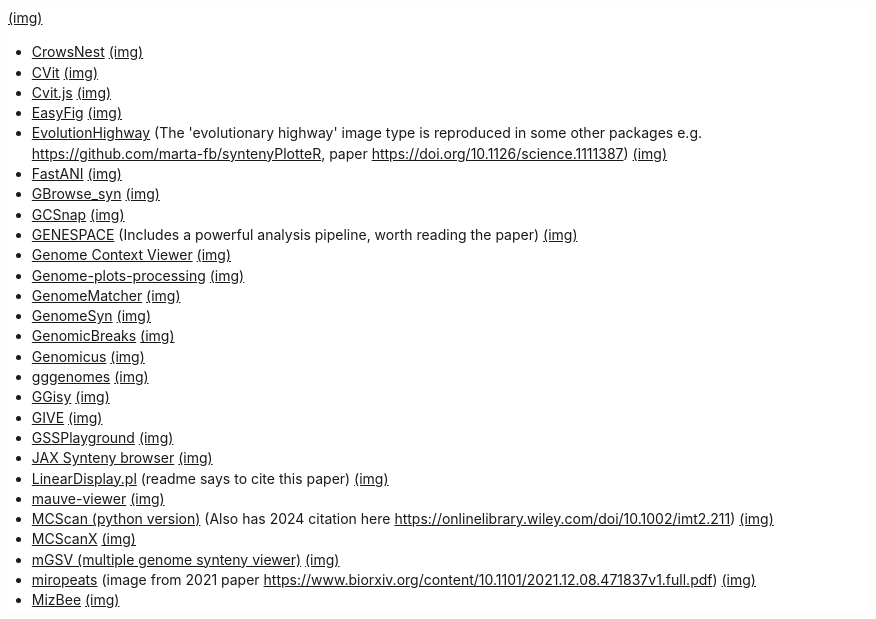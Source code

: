   [(img)](https://cmdcolin.github.io/awesome-genome-visualization/crossbrowse.png)
- [CrowsNest](https://pgsb.helmholtz-muenchen.de/crowsnest/help.html)
  [(img)](https://cmdcolin.github.io/awesome-genome-visualization/crowsnest.png)
- [CVit](https://sourceforge.net/projects/cvit/)
  [(img)](https://cmdcolin.github.io/awesome-genome-visualization/cvit.png)
- [Cvit.js](https://github.com/LegumeFederation/cvitjs)
  [(img)](https://cmdcolin.github.io/awesome-genome-visualization/cvitjs.png)
- [EasyFig](https://mjsull.github.io/Easyfig/)
  [(img)](https://cmdcolin.github.io/awesome-genome-visualization/easyfig.png)
- [EvolutionHighway](http://eh-demo.ncsa.illinois.edu/) (The 'evolutionary
  highway' image type is reproduced in some other packages e.g.
  https://github.com/marta-fb/syntenyPlotteR, paper
  https://doi.org/10.1126/science.1111387)
  [(img)](https://cmdcolin.github.io/awesome-genome-visualization/evolutionaryhighway.jpg)
- [FastANI](https://github.com/ParBLiSS/FastANI)
  [(img)](https://cmdcolin.github.io/awesome-genome-visualization/fastani.jpg)
- [GBrowse_syn](http://gmod.org/wiki/GBrowse_syn)
  [(img)](https://cmdcolin.github.io/awesome-genome-visualization/gbrowse_syn.png)
- [GCSnap](https://github.com/JoanaMPereira/GCsnap)
  [(img)](https://cmdcolin.github.io/awesome-genome-visualization/gcsnap.png)
- [GENESPACE](https://github.com/jtlovell/GENESPACE/) (Includes a powerful
  analysis pipeline, worth reading the paper)
  [(img)](https://cmdcolin.github.io/awesome-genome-visualization/genespace.png)
- [Genome Context Viewer](https://www.legumefederation.org/gcv/phytozome_10_2/)
  [(img)](https://cmdcolin.github.io/awesome-genome-visualization/genome_context_viewer.png)
- [Genome-plots-processing](https://github.com/filip-husnik/genome-plots-processing)
  [(img)](https://cmdcolin.github.io/awesome-genome-visualization/genome_plots_processing.png)
- [GenomeMatcher](http://www.ige.tohoku.ac.jp/joho/gmProject/gmmanual.html)
  [(img)](https://cmdcolin.github.io/awesome-genome-visualization/genomematcher.png)
- [GenomeSyn](https://github.com/jmsong2/GenomeSyn)
  [(img)](https://cmdcolin.github.io/awesome-genome-visualization/genomesyn.png)
- [GenomicBreaks](https://oist.github.io/GenomicBreaks/articles/GenomicBreaks.html)
  [(img)](https://cmdcolin.github.io/awesome-genome-visualization/genomicbreaks.png)
- [Genomicus](https://www.genomicus.biologie.ens.fr/genomicus/)
  [(img)](https://cmdcolin.github.io/awesome-genome-visualization/genomicus.png)
- [gggenomes](https://github.com/thackl/gggenomes)
  [(img)](https://cmdcolin.github.io/awesome-genome-visualization/gggenomes.png)
- [GGisy](https://github.com/Sanrrone/GGisy)
  [(img)](https://cmdcolin.github.io/awesome-genome-visualization/ggisy.png)
- [GIVE](https://zhong-lab-ucsd.github.io/GIVE_homepage/)
  [(img)](https://cmdcolin.github.io/awesome-genome-visualization/give_hic.png)
- [GSSPlayground](https://github.com/orangeSi/GSSplayground)
  [(img)](https://cmdcolin.github.io/awesome-genome-visualization/gssplayground.png)
- [JAX Synteny browser](https://github.com/TheJacksonLaboratory/syntenybrowser)
  [(img)](https://cmdcolin.github.io/awesome-genome-visualization/jax_synteny_browser.png)
- [LinearDisplay.pl](https://github.com/JCVenterInstitute/LinearDisplay) (readme
  says to cite this paper)
  [(img)](https://cmdcolin.github.io/awesome-genome-visualization/lineardisplay.png)
- [mauve-viewer](https://github.com/nconrad/mauve-viewer)
  [(img)](https://cmdcolin.github.io/awesome-genome-visualization/mauve_viewer.png)
- [MCScan (python version)](<https://github.com/tanghaibao/jcvi/wiki/MCscan-(Python-version)>)
  (Also has 2024 citation here
  https://onlinelibrary.wiley.com/doi/10.1002/imt2.211)
  [(img)](https://cmdcolin.github.io/awesome-genome-visualization/mcscan_python.png)
- [MCScanX](https://github.com/wyp1125/MCScanX)
  [(img)](https://cmdcolin.github.io/awesome-genome-visualization/mcscanx.png)
- [mGSV (multiple genome synteny viewer)](https://github.com/kashmatic/mGSV)
  [(img)](https://cmdcolin.github.io/awesome-genome-visualization/mgsv.jpg)
- [miropeats](http://www.littlest.co.uk/software/bioinf/old_packages/miropeats/)
  (image from 2021 paper
  https://www.biorxiv.org/content/10.1101/2021.12.08.471837v1.full.pdf)
  [(img)](https://cmdcolin.github.io/awesome-genome-visualization/miropeats.png)
- [MizBee](http://www.cs.utah.edu/~miriah/mizbee/Overview.html)
  [(img)](https://cmdcolin.github.io/awesome-genome-visualization/mizbee.jpg)
